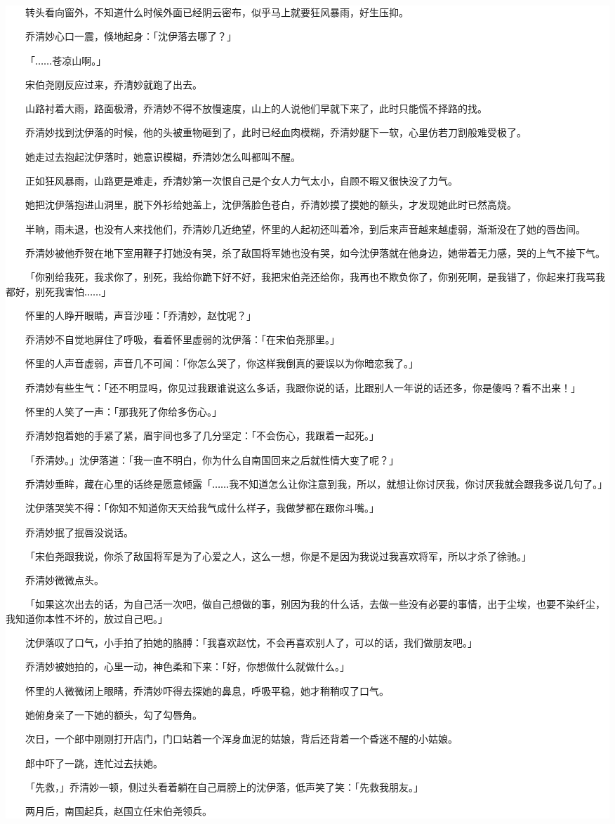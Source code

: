 &emsp;&emsp;转头看向窗外，不知道什么时候外面已经阴云密布，似乎马上就要狂风暴雨，好生压抑。  
  
&emsp;&emsp;乔清妙心口一震，倏地起身：「沈伊落去哪了？」  
  
&emsp;&emsp;「……苍凉山啊。」  
  
&emsp;&emsp;宋伯尧刚反应过来，乔清妙就跑了出去。  
  
&emsp;&emsp;山路衬着大雨，路面极滑，乔清妙不得不放慢速度，山上的人说他们早就下来了，此时只能慌不择路的找。  
  
&emsp;&emsp;乔清妙找到沈伊落的时候，他的头被重物砸到了，此时已经血肉模糊，乔清妙腿下一软，心里仿若刀割般难受极了。  
  
&emsp;&emsp;她走过去抱起沈伊落时，她意识模糊，乔清妙怎么叫都叫不醒。  
  
&emsp;&emsp;正如狂风暴雨，山路更是难走，乔清妙第一次恨自己是个女人力气太小，自顾不暇又很快没了力气。  
  
&emsp;&emsp;她把沈伊落抱进山洞里，脱下外衫给她盖上，沈伊落脸色苍白，乔清妙摸了摸她的额头，才发现她此时已然高烧。  
  
&emsp;&emsp;半晌，雨未退，也没有人来找他们，乔清妙几近绝望，怀里的人起初还叫着冷，到后来声音越来越虚弱，渐渐没在了她的唇齿间。  
  
&emsp;&emsp;乔清妙被他乔贺在地下室用鞭子打她没有哭，杀了敌国将军她也没有哭，如今沈伊落就在他身边，她带着无力感，哭的上气不接下气。  
  
&emsp;&emsp;「你别给我死，我求你了，别死，我给你跪下好不好，我把宋伯尧还给你，我再也不欺负你了，你别死啊，是我错了，你起来打我骂我都好，别死我害怕……」  
  
&emsp;&emsp;怀里的人睁开眼睛，声音沙哑：「乔清妙，赵忱呢？」  
  
&emsp;&emsp;乔清妙不自觉地屏住了呼吸，看着怀里虚弱的沈伊落：「在宋伯尧那里。」  
  
&emsp;&emsp;怀里的人声音虚弱，声音几不可闻：「你怎么哭了，你这样我倒真的要误以为你暗恋我了。」  
  
&emsp;&emsp;乔清妙有些生气：「还不明显吗，你见过我跟谁说这么多话，我跟你说的话，比跟别人一年说的话还多，你是傻吗？看不出来！」  
  
&emsp;&emsp;怀里的人笑了一声：「那我死了你给多伤心。」  
  
&emsp;&emsp;乔清妙抱着她的手紧了紧，眉宇间也多了几分坚定：「不会伤心，我跟着一起死。」  
  
&emsp;&emsp;「乔清妙。」沈伊落道：「我一直不明白，你为什么自南国回来之后就性情大变了呢？」  
  
&emsp;&emsp;乔清妙垂眸，藏在心里的话终是愿意倾露「……我不知道怎么让你注意到我，所以，就想让你讨厌我，你讨厌我就会跟我多说几句了。」  
  
&emsp;&emsp;沈伊落哭笑不得：「你知不知道你天天给我气成什么样子，我做梦都在跟你斗嘴。」  
  
&emsp;&emsp;乔清妙抿了抿唇没说话。  
  
&emsp;&emsp;「宋伯尧跟我说，你杀了敌国将军是为了心爱之人，这么一想，你是不是因为我说过我喜欢将军，所以才杀了徐驰。」  
  
&emsp;&emsp;乔清妙微微点头。  
  
&emsp;&emsp;「如果这次出去的话，为自己活一次吧，做自己想做的事，别因为我的什么话，去做一些没有必要的事情，出于尘埃，也要不染纤尘，我知道你本性不坏的，放过自己吧。」  
  
&emsp;&emsp;沈伊落叹了口气，小手拍了拍她的胳膊：「我喜欢赵忱，不会再喜欢别人了，可以的话，我们做朋友吧。」  
  
&emsp;&emsp;乔清妙被她拍的，心里一动，神色柔和下来：「好，你想做什么就做什么。」  
  
&emsp;&emsp;怀里的人微微闭上眼睛，乔清妙吓得去探她的鼻息，呼吸平稳，她才稍稍叹了口气。  
  
&emsp;&emsp;她俯身亲了一下她的额头，勾了勾唇角。  
  
&emsp;&emsp;次日，一个郎中刚刚打开店门，门口站着一个浑身血泥的姑娘，背后还背着一个昏迷不醒的小姑娘。  
  
&emsp;&emsp;郎中吓了一跳，连忙过去扶她。  
  
&emsp;&emsp;「先救，」乔清妙一顿，侧过头看着躺在自己肩膀上的沈伊落，低声笑了笑：「先救我朋友。」  
  
&emsp;&emsp;两月后，南国起兵，赵国立任宋伯尧领兵。  
  